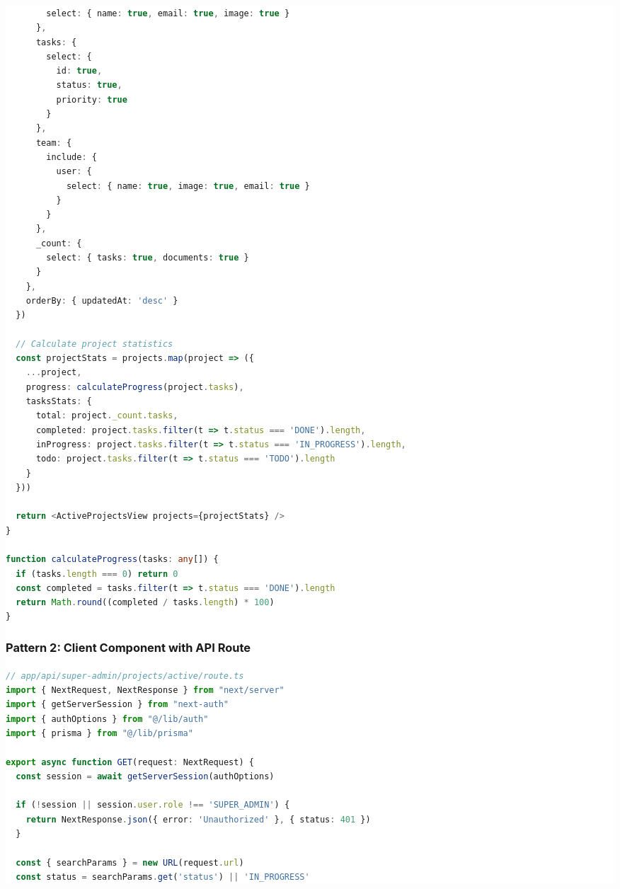 ```typescript
        select: { name: true, email: true, image: true }
      },
      tasks: {
        select: {
          id: true,
          status: true,
          priority: true
        }
      },
      team: {
        include: {
          user: {
            select: { name: true, image: true, email: true }
          }
        }
      },
      _count: {
        select: { tasks: true, documents: true }
      }
    },
    orderBy: { updatedAt: 'desc' }
  })

  // Calculate project statistics
  const projectStats = projects.map(project => ({
    ...project,
    progress: calculateProgress(project.tasks),
    tasksStats: {
      total: project._count.tasks,
      completed: project.tasks.filter(t => t.status === 'DONE').length,
      inProgress: project.tasks.filter(t => t.status === 'IN_PROGRESS').length,
      todo: project.tasks.filter(t => t.status === 'TODO').length
    }
  }))

  return <ActiveProjectsView projects={projectStats} />
}

function calculateProgress(tasks: any[]) {
  if (tasks.length === 0) return 0
  const completed = tasks.filter(t => t.status === 'DONE').length
  return Math.round((completed / tasks.length) * 100)
}
```

### Pattern 2: Client Component with API Route

```typescript
// app/api/super-admin/projects/active/route.ts
import { NextRequest, NextResponse } from "next/server"
import { getServerSession } from "next-auth"
import { authOptions } from "@/lib/auth"
import { prisma } from "@/lib/prisma"

export async function GET(request: NextRequest) {
  const session = await getServerSession(authOptions)
  
  if (!session || session.user.role !== 'SUPER_ADMIN') {
    return NextResponse.json({ error: 'Unauthorized' }, { status: 401 })
  }

  const { searchParams } = new URL(request.url)
  const status = searchParams.get('status') || 'IN_PROGRESS'
```